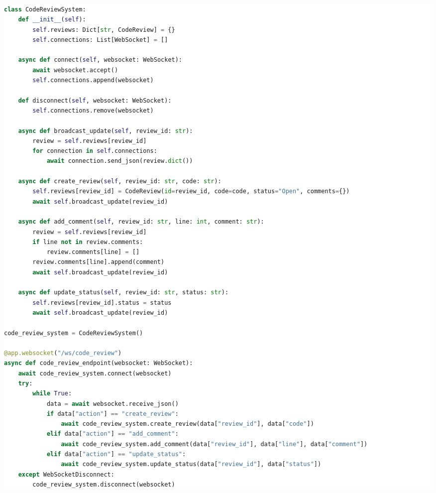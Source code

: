 ```python
class CodeReviewSystem:
    def __init__(self):
        self.reviews: Dict[str, CodeReview] = {}
        self.connections: List[WebSocket] = []

    async def connect(self, websocket: WebSocket):
        await websocket.accept()
        self.connections.append(websocket)

    def disconnect(self, websocket: WebSocket):
        self.connections.remove(websocket)

    async def broadcast_update(self, review_id: str):
        review = self.reviews[review_id]
        for connection in self.connections:
            await connection.send_json(review.dict())

    async def create_review(self, review_id: str, code: str):
        self.reviews[review_id] = CodeReview(id=review_id, code=code, status="Open", comments={})
        await self.broadcast_update(review_id)

    async def add_comment(self, review_id: str, line: int, comment: str):
        review = self.reviews[review_id]
        if line not in review.comments:
            review.comments[line] = []
        review.comments[line].append(comment)
        await self.broadcast_update(review_id)

    async def update_status(self, review_id: str, status: str):
        self.reviews[review_id].status = status
        await self.broadcast_update(review_id)

code_review_system = CodeReviewSystem()

@app.websocket("/ws/code_review")
async def code_review_endpoint(websocket: WebSocket):
    await code_review_system.connect(websocket)
    try:
        while True:
            data = await websocket.receive_json()
            if data["action"] == "create_review":
                await code_review_system.create_review(data["review_id"], data["code"])
            elif data["action"] == "add_comment":
                await code_review_system.add_comment(data["review_id"], data["line"], data["comment"])
            elif data["action"] == "update_status":
                await code_review_system.update_status(data["review_id"], data["status"])
    except WebSocketDisconnect:
        code_review_system.disconnect(websocket)
```
